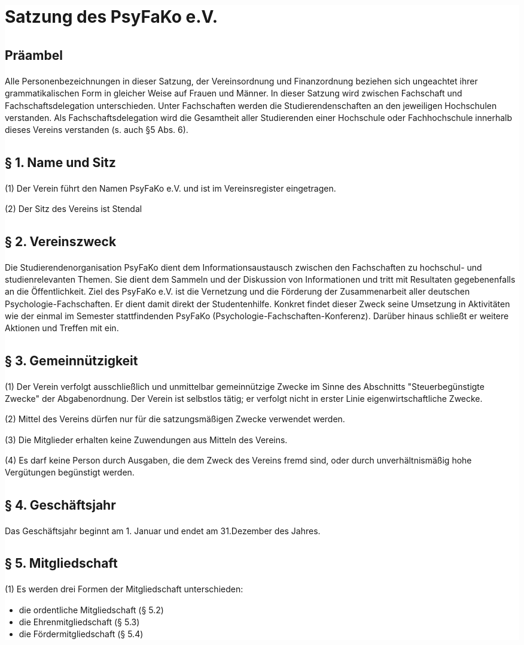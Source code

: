 # Satzung des PsyFaKo e.V.

## Präambel

Alle Personenbezeichnungen in dieser Satzung, der Vereinsordnung und Finanzordnung beziehen sich ungeachtet ihrer grammatikalischen Form in gleicher Weise auf Frauen und Männer. In dieser Satzung wird zwischen Fachschaft und Fachschaftsdelegation unterschieden. Unter Fachschaften werden die Studierendenschaften an den jeweiligen Hochschulen verstanden. Als Fachschaftsdelegation wird die Gesamtheit aller Studierenden einer Hochschule oder Fachhochschule innerhalb dieses Vereins verstanden (s. auch §5 Abs. 6).


## § 1. Name und Sitz

(1) Der Verein führt den Namen PsyFaKo e.V. und ist im Vereinsregister eingetragen.

(2) Der Sitz des Vereins ist Stendal

## § 2. Vereinszweck

Die Studierendenorganisation PsyFaKo dient dem Informationsaustausch zwischen den Fachschaften zu hochschul- und studienrelevanten Themen. Sie dient dem Sammeln und der Diskussion von Informationen und tritt mit Resultaten gegebenenfalls an die Öffentlichkeit. Ziel des PsyFaKo e.V. ist die Vernetzung und die Förderung der Zusammenarbeit aller deutschen Psychologie-Fachschaften. Er dient damit direkt der Studentenhilfe. Konkret findet dieser Zweck seine Umsetzung in Aktivitäten wie der einmal im Semester stattfindenden PsyFaKo (Psychologie-Fachschaften-Konferenz). Darüber hinaus schließt er weitere Aktionen und Treffen mit ein.

## § 3. Gemeinnützigkeit

(1) Der Verein verfolgt ausschließlich und unmittelbar gemeinnützige Zwecke im Sinne des Abschnitts "Steuerbegünstigte Zwecke" der Abgabenordnung. Der Verein ist selbstlos tätig; er verfolgt nicht in erster Linie eigenwirtschaftliche Zwecke.

(2) Mittel des Vereins dürfen nur für die satzungsmäßigen Zwecke verwendet werden.

(3) Die Mitglieder erhalten keine Zuwendungen aus Mitteln des Vereins.

(4) Es darf keine Person durch Ausgaben, die dem Zweck des Vereins fremd sind, oder durch unverhältnismäßig hohe Vergütungen begünstigt werden.


## § 4. Geschäftsjahr

Das Geschäftsjahr beginnt am 1. Januar und endet am 31.Dezember des Jahres.


## § 5. Mitgliedschaft

(1) Es werden drei Formen der Mitgliedschaft unterschieden:

* die ordentliche Mitgliedschaft (§ 5.2)
* die Ehrenmitgliedschaft        (§ 5.3)
* die Fördermitgliedschaft       (§ 5.4)
